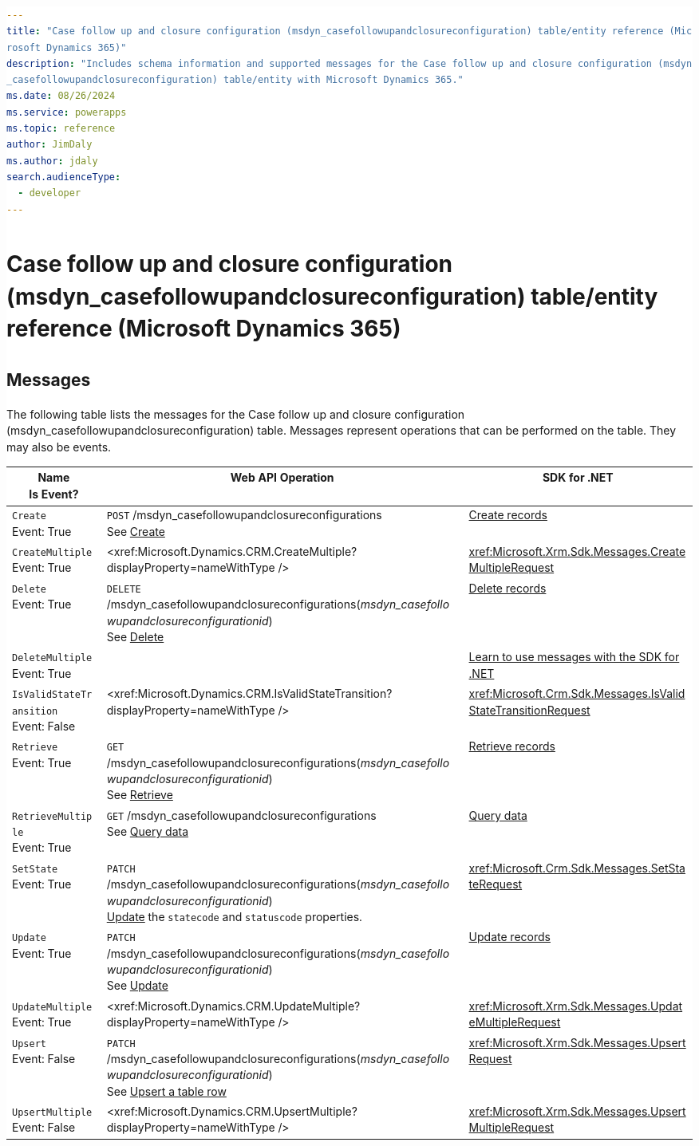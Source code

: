 ```yaml
---
title: "Case follow up and closure configuration (msdyn_casefollowupandclosureconfiguration) table/entity reference (Microsoft Dynamics 365)"
description: "Includes schema information and supported messages for the Case follow up and closure configuration (msdyn_casefollowupandclosureconfiguration) table/entity with Microsoft Dynamics 365."
ms.date: 08/26/2024
ms.service: powerapps
ms.topic: reference
author: JimDaly
ms.author: jdaly
search.audienceType: 
  - developer
---
```


# Case follow up and closure configuration (msdyn_casefollowupandclosureconfiguration) table/entity reference (Microsoft Dynamics 365)



## Messages

The following table lists the messages for the Case follow up and closure configuration (msdyn_casefollowupandclosureconfiguration) table.
Messages represent operations that can be performed on the table. They may also be events.

| Name <br />Is Event? |Web API Operation |SDK for .NET |
| ---- | ----- |----- |
| `Create`<br />Event: True |`POST` /msdyn_casefollowupandclosureconfigurations<br />See [Create](/powerapps/developer/data-platform/webapi/create-entity-web-api) |[Create records](/power-apps/developer/data-platform/org-service/entity-operations-create#basic-create)|
| `CreateMultiple`<br />Event: True |<xref:Microsoft.Dynamics.CRM.CreateMultiple?displayProperty=nameWithType /> |<xref:Microsoft.Xrm.Sdk.Messages.CreateMultipleRequest>|
| `Delete`<br />Event: True |`DELETE` /msdyn_casefollowupandclosureconfigurations(*msdyn_casefollowupandclosureconfigurationid*)<br />See [Delete](/powerapps/developer/data-platform/webapi/update-delete-entities-using-web-api#basic-delete) |[Delete records](/power-apps/developer/data-platform/org-service/entity-operations-update-delete#basic-delete)|
| `DeleteMultiple`<br />Event: True | |[Learn to use messages with the SDK for .NET](/power-apps/developer/data-platform/org-service/use-messages)|
| `IsValidStateTransition`<br />Event: False |<xref:Microsoft.Dynamics.CRM.IsValidStateTransition?displayProperty=nameWithType /> |<xref:Microsoft.Crm.Sdk.Messages.IsValidStateTransitionRequest>|
| `Retrieve`<br />Event: True |`GET` /msdyn_casefollowupandclosureconfigurations(*msdyn_casefollowupandclosureconfigurationid*)<br />See [Retrieve](/powerapps/developer/data-platform/webapi/retrieve-entity-using-web-api) |[Retrieve records](/power-apps/developer/data-platform/org-service/entity-operations-retrieve)|
| `RetrieveMultiple`<br />Event: True |`GET` /msdyn_casefollowupandclosureconfigurations<br />See [Query data](/power-apps/developer/data-platform/webapi/query-data-web-api) |[Query data](/power-apps/developer/data-platform/org-service/entity-operations-query-data)|
| `SetState`<br />Event: True |`PATCH` /msdyn_casefollowupandclosureconfigurations(*msdyn_casefollowupandclosureconfigurationid*)<br />[Update](/powerapps/developer/data-platform/webapi/update-delete-entities-using-web-api#basic-update) the `statecode` and `statuscode` properties. |<xref:Microsoft.Crm.Sdk.Messages.SetStateRequest>|
| `Update`<br />Event: True |`PATCH` /msdyn_casefollowupandclosureconfigurations(*msdyn_casefollowupandclosureconfigurationid*)<br />See [Update](/powerapps/developer/data-platform/webapi/update-delete-entities-using-web-api#basic-update) |[Update records](/power-apps/developer/data-platform/org-service/entity-operations-update-delete#basic-update)|
| `UpdateMultiple`<br />Event: True |<xref:Microsoft.Dynamics.CRM.UpdateMultiple?displayProperty=nameWithType /> |<xref:Microsoft.Xrm.Sdk.Messages.UpdateMultipleRequest>|
| `Upsert`<br />Event: False |`PATCH` /msdyn_casefollowupandclosureconfigurations(*msdyn_casefollowupandclosureconfigurationid*)<br />See [Upsert a table row](/powerapps/developer/data-platform/webapi/update-delete-entities-using-web-api#upsert-a-table-row) |<xref:Microsoft.Xrm.Sdk.Messages.UpsertRequest>|
| `UpsertMultiple`<br />Event: False |<xref:Microsoft.Dynamics.CRM.UpsertMultiple?displayProperty=nameWithType /> |<xref:Microsoft.Xrm.Sdk.Messages.UpsertMultipleRequest>|

